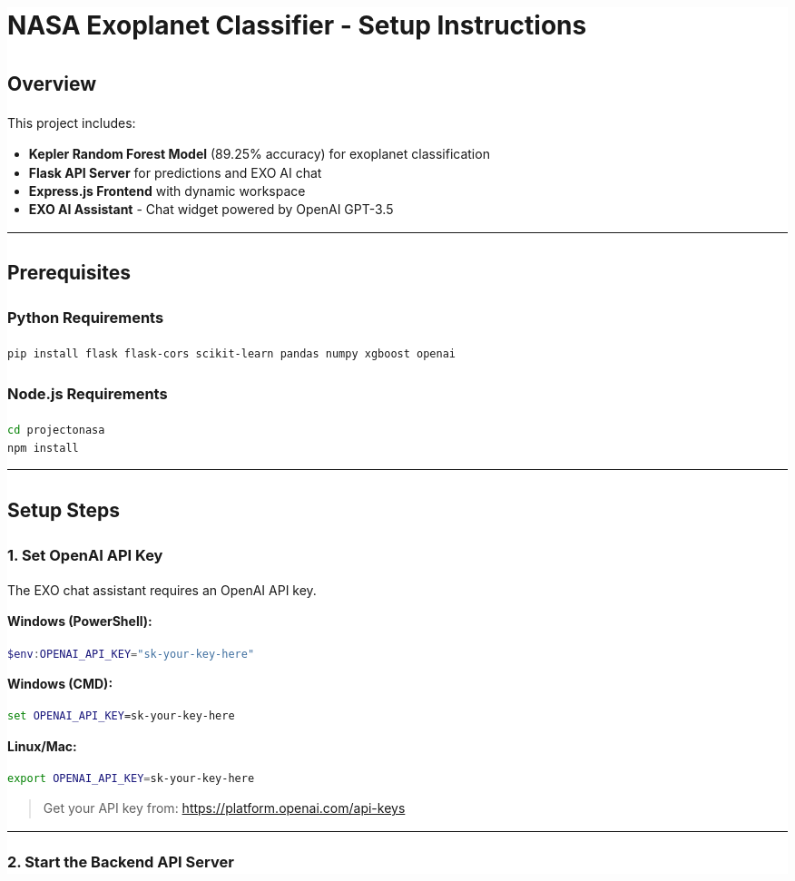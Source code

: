 # NASA Exoplanet Classifier - Setup Instructions

## Overview

This project includes:
- **Kepler Random Forest Model** (89.25% accuracy) for exoplanet classification
- **Flask API Server** for predictions and EXO AI chat
- **Express.js Frontend** with dynamic workspace
- **EXO AI Assistant** - Chat widget powered by OpenAI GPT-3.5

---

## Prerequisites

### Python Requirements
```bash
pip install flask flask-cors scikit-learn pandas numpy xgboost openai
```

### Node.js Requirements
```bash
cd projectonasa
npm install
```

---

## Setup Steps

### 1. Set OpenAI API Key

The EXO chat assistant requires an OpenAI API key.

**Windows (PowerShell):**
```powershell
$env:OPENAI_API_KEY="sk-your-key-here"
```

**Windows (CMD):**
```cmd
set OPENAI_API_KEY=sk-your-key-here
```

**Linux/Mac:**
```bash
export OPENAI_API_KEY=sk-your-key-here
```

> Get your API key from: https://platform.openai.com/api-keys

---

### 2. Start the Backend API Server
